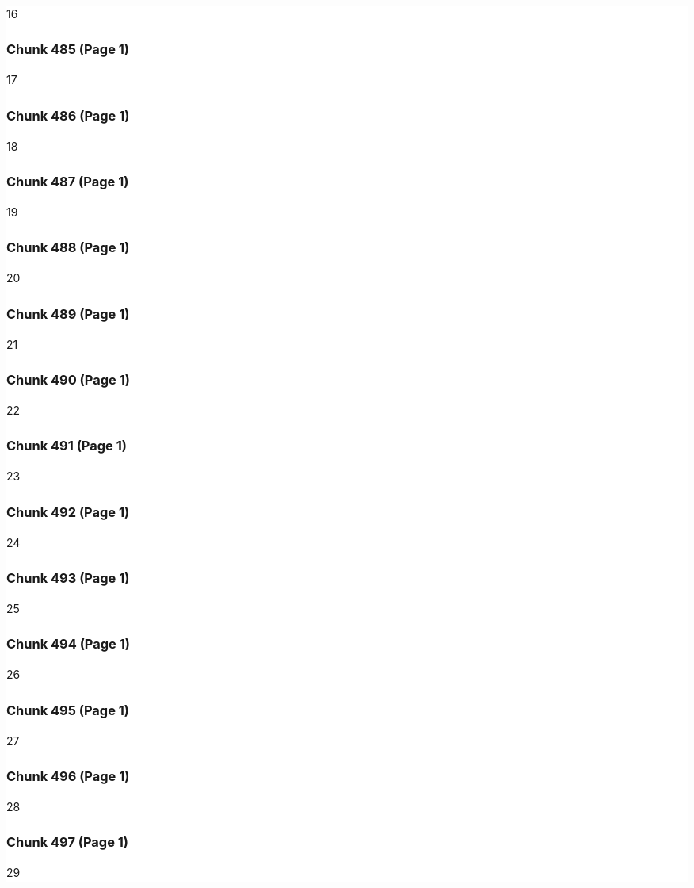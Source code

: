 16

### Chunk 485 (Page 1)

17

### Chunk 486 (Page 1)

18

### Chunk 487 (Page 1)

19

### Chunk 488 (Page 1)

20

### Chunk 489 (Page 1)

21

### Chunk 490 (Page 1)

22

### Chunk 491 (Page 1)

23

### Chunk 492 (Page 1)

24

### Chunk 493 (Page 1)

25

### Chunk 494 (Page 1)

26

### Chunk 495 (Page 1)

27

### Chunk 496 (Page 1)

28

### Chunk 497 (Page 1)

29
